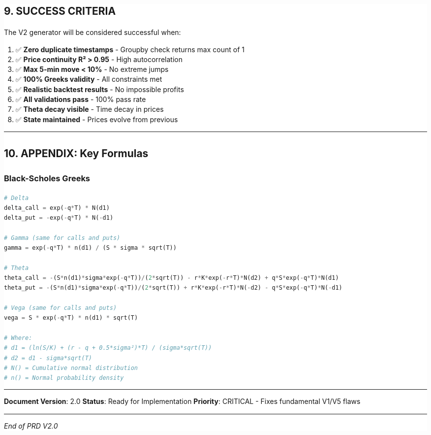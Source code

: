 
## 9. SUCCESS CRITERIA

The V2 generator will be considered successful when:

1. ✅ **Zero duplicate timestamps** - Groupby check returns max count of 1
2. ✅ **Price continuity R² > 0.95** - High autocorrelation
3. ✅ **Max 5-min move < 10%** - No extreme jumps
4. ✅ **100% Greeks validity** - All constraints met
5. ✅ **Realistic backtest results** - No impossible profits
6. ✅ **All validations pass** - 100% pass rate
7. ✅ **Theta decay visible** - Time decay in prices
8. ✅ **State maintained** - Prices evolve from previous

---

## 10. APPENDIX: Key Formulas

### Black-Scholes Greeks

```python
# Delta
delta_call = exp(-q*T) * N(d1)
delta_put = -exp(-q*T) * N(-d1)

# Gamma (same for calls and puts)
gamma = exp(-q*T) * n(d1) / (S * sigma * sqrt(T))

# Theta
theta_call = -(S*n(d1)*sigma*exp(-q*T))/(2*sqrt(T)) - r*K*exp(-r*T)*N(d2) + q*S*exp(-q*T)*N(d1)
theta_put = -(S*n(d1)*sigma*exp(-q*T))/(2*sqrt(T)) + r*K*exp(-r*T)*N(-d2) - q*S*exp(-q*T)*N(-d1)

# Vega (same for calls and puts)
vega = S * exp(-q*T) * n(d1) * sqrt(T)

# Where:
# d1 = (ln(S/K) + (r - q + 0.5*sigma²)*T) / (sigma*sqrt(T))
# d2 = d1 - sigma*sqrt(T)
# N() = Cumulative normal distribution
# n() = Normal probability density
```

---

**Document Version**: 2.0
**Status**: Ready for Implementation
**Priority**: CRITICAL - Fixes fundamental V1/V5 flaws

---

*End of PRD V2.0*